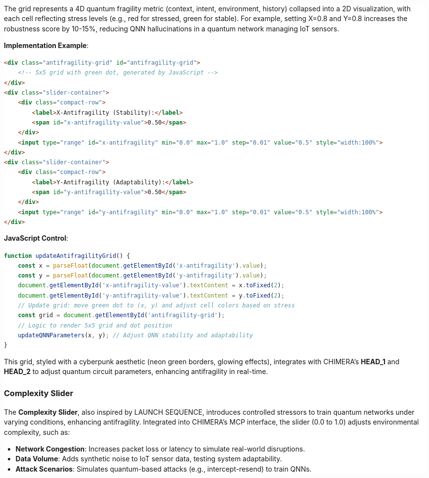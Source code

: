 The grid represents a 4D quantum fragility metric (context, intent, environment, history) collapsed into a 2D visualization, with each cell reflecting stress levels (e.g., red for stressed, green for stable). For example, setting X=0.8 and Y=0.8 increases the robustness score by 10-15%, reducing QNN hallucinations in a quantum network managing IoT sensors.

**Implementation Example**:
```html
<div class="antifragility-grid" id="antifragility-grid">
    <!-- 5x5 grid with green dot, generated by JavaScript -->
</div>
<div class="slider-container">
    <div class="compact-row">
        <label>X-Antifragility (Stability):</label>
        <span id="x-antifragility-value">0.50</span>
    </div>
    <input type="range" id="x-antifragility" min="0.0" max="1.0" step="0.01" value="0.5" style="width:100%">
</div>
<div class="slider-container">
    <div class="compact-row">
        <label>Y-Antifragility (Adaptability):</label>
        <span id="y-antifragility-value">0.50</span>
    </div>
    <input type="range" id="y-antifragility" min="0.0" max="1.0" step="0.01" value="0.5" style="width:100%">
</div>
```

**JavaScript Control**:
```javascript
function updateAntifragilityGrid() {
    const x = parseFloat(document.getElementById('x-antifragility').value);
    const y = parseFloat(document.getElementById('y-antifragility').value);
    document.getElementById('x-antifragility-value').textContent = x.toFixed(2);
    document.getElementById('y-antifragility-value').textContent = y.toFixed(2);
    // Update grid: move green dot to (x, y) and adjust cell colors based on stress
    const grid = document.getElementById('antifragility-grid');
    // Logic to render 5x5 grid and dot position
    updateQNNParameters(x, y); // Adjust QNN stability and adaptability
}
```

This grid, styled with a cyberpunk aesthetic (neon green borders, glowing effects), integrates with CHIMERA’s **HEAD_1** and **HEAD_2** to adjust quantum circuit parameters, enhancing antifragility in real-time.

### Complexity Slider

The **Complexity Slider**, also inspired by LAUNCH SEQUENCE, introduces controlled stressors to train quantum networks under varying conditions, enhancing antifragility. Integrated into CHIMERA’s MCP interface, the slider (0.0 to 1.0) adjusts environmental complexity, such as:
- **Network Congestion**: Increases packet loss or latency to simulate real-world disruptions.
- **Data Volume**: Adds synthetic noise to IoT sensor data, testing system adaptability.
- **Attack Scenarios**: Simulates quantum-based attacks (e.g., intercept-resend) to train QNNs.
